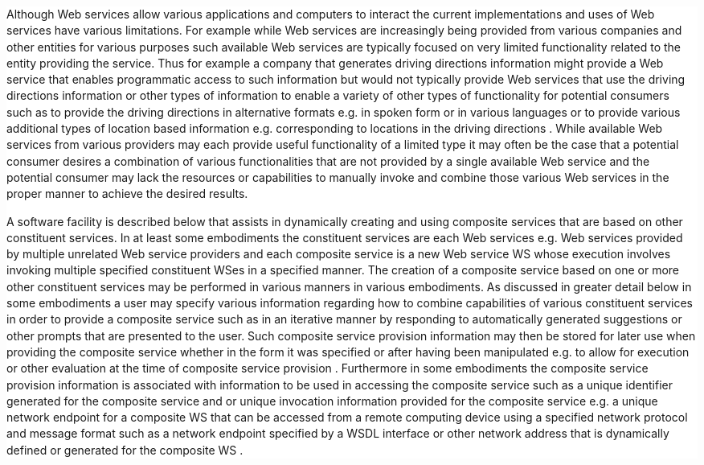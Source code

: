 Although Web services allow various applications and computers to interact the current implementations and uses of Web services have various limitations. For example while Web services are increasingly being provided from various companies and other entities for various purposes such available Web services are typically focused on very limited functionality related to the entity providing the service. Thus for example a company that generates driving directions information might provide a Web service that enables programmatic access to such information but would not typically provide Web services that use the driving directions information or other types of information to enable a variety of other types of functionality for potential consumers such as to provide the driving directions in alternative formats e.g. in spoken form or in various languages or to provide various additional types of location based information e.g. corresponding to locations in the driving directions . While available Web services from various providers may each provide useful functionality of a limited type it may often be the case that a potential consumer desires a combination of various functionalities that are not provided by a single available Web service and the potential consumer may lack the resources or capabilities to manually invoke and combine those various Web services in the proper manner to achieve the desired results.

A software facility is described below that assists in dynamically creating and using composite services that are based on other constituent services. In at least some embodiments the constituent services are each Web services e.g. Web services provided by multiple unrelated Web service providers and each composite service is a new Web service WS whose execution involves invoking multiple specified constituent WSes in a specified manner. The creation of a composite service based on one or more other constituent services may be performed in various manners in various embodiments. As discussed in greater detail below in some embodiments a user may specify various information regarding how to combine capabilities of various constituent services in order to provide a composite service such as in an iterative manner by responding to automatically generated suggestions or other prompts that are presented to the user. Such composite service provision information may then be stored for later use when providing the composite service whether in the form it was specified or after having been manipulated e.g. to allow for execution or other evaluation at the time of composite service provision . Furthermore in some embodiments the composite service provision information is associated with information to be used in accessing the composite service such as a unique identifier generated for the composite service and or unique invocation information provided for the composite service e.g. a unique network endpoint for a composite WS that can be accessed from a remote computing device using a specified network protocol and message format such as a network endpoint specified by a WSDL interface or other network address that is dynamically defined or generated for the composite WS .
